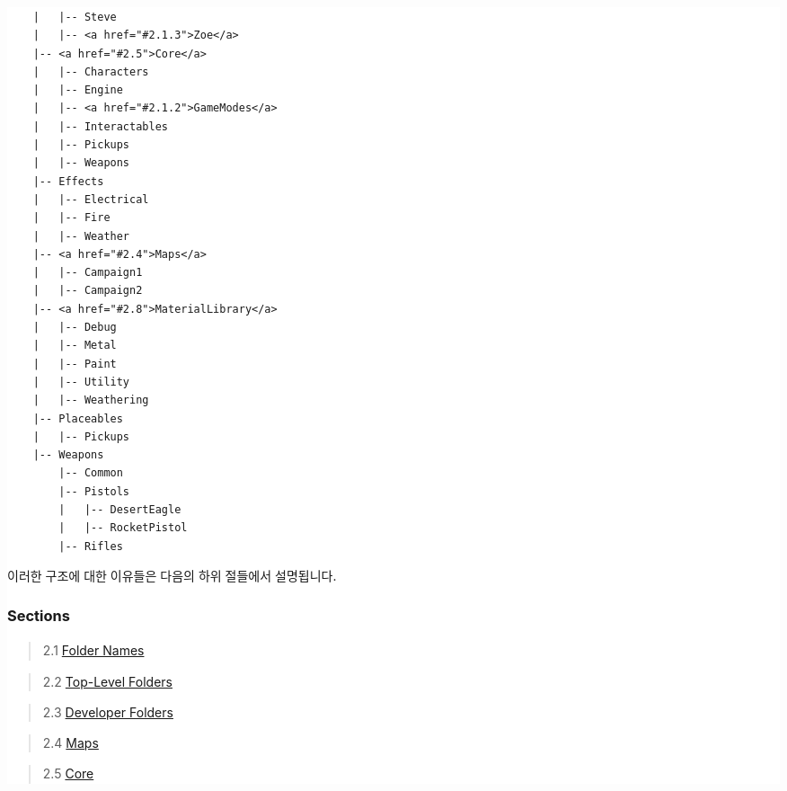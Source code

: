         |   |-- Steve
        |   |-- <a href="#2.1.3">Zoe</a>
        |-- <a href="#2.5">Core</a>
        |   |-- Characters
        |   |-- Engine
        |   |-- <a href="#2.1.2">GameModes</a>
        |   |-- Interactables
        |   |-- Pickups
        |   |-- Weapons
        |-- Effects
        |   |-- Electrical
        |   |-- Fire
        |   |-- Weather
        |-- <a href="#2.4">Maps</a>
        |   |-- Campaign1
        |   |-- Campaign2
        |-- <a href="#2.8">MaterialLibrary</a>
        |   |-- Debug
        |   |-- Metal
        |   |-- Paint
        |   |-- Utility
        |   |-- Weathering
        |-- Placeables
        |   |-- Pickups
        |-- Weapons
            |-- Common
            |-- Pistols
            |   |-- DesertEagle
            |   |-- RocketPistol
            |-- Rifles
</pre>

이러한 구조에 대한 이유들은 다음의 하위 절들에서 설명됩니다.

### Sections

> 2.1 [Folder Names](#structure-folder-names)

> 2.2 [Top-Level Folders](#structure-top-level)

> 2.3 [Developer Folders](#structure-developers)

> 2.4 [Maps](#structure-maps)

> 2.5 [Core](#structure-core)

